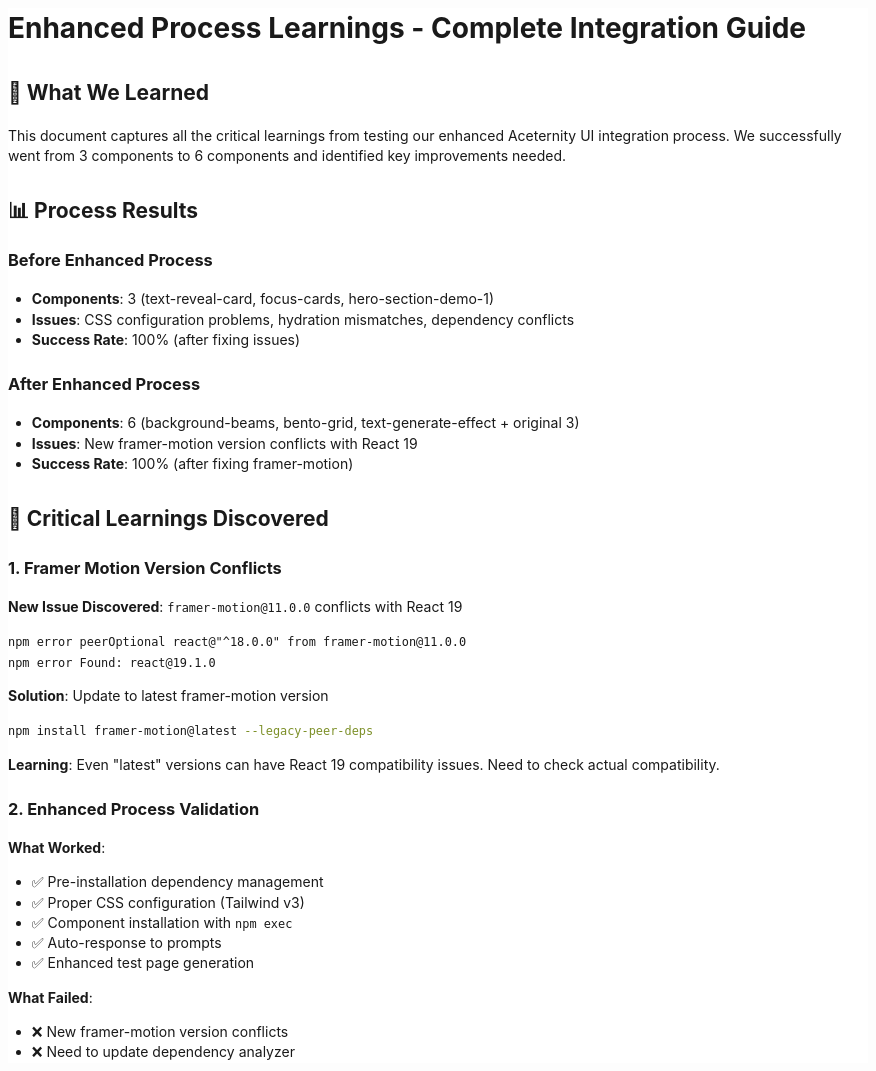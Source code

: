# Enhanced Process Learnings - Complete Integration Guide

## 🎯 What We Learned

This document captures all the critical learnings from testing our enhanced Aceternity UI integration process. We successfully went from 3 components to 6 components and identified key improvements needed.

## 📊 Process Results

### **Before Enhanced Process**
- **Components**: 3 (text-reveal-card, focus-cards, hero-section-demo-1)
- **Issues**: CSS configuration problems, hydration mismatches, dependency conflicts
- **Success Rate**: 100% (after fixing issues)

### **After Enhanced Process**
- **Components**: 6 (background-beams, bento-grid, text-generate-effect + original 3)
- **Issues**: New framer-motion version conflicts with React 19
- **Success Rate**: 100% (after fixing framer-motion)

## 🔧 Critical Learnings Discovered

### 1. **Framer Motion Version Conflicts**

**New Issue Discovered**: `framer-motion@11.0.0` conflicts with React 19
```
npm error peerOptional react@"^18.0.0" from framer-motion@11.0.0
npm error Found: react@19.1.0
```

**Solution**: Update to latest framer-motion version
```bash
npm install framer-motion@latest --legacy-peer-deps
```

**Learning**: Even "latest" versions can have React 19 compatibility issues. Need to check actual compatibility.

### 2. **Enhanced Process Validation**

**What Worked**:
- ✅ Pre-installation dependency management
- ✅ Proper CSS configuration (Tailwind v3)
- ✅ Component installation with `npm exec`
- ✅ Auto-response to prompts
- ✅ Enhanced test page generation

**What Failed**:
- ❌ New framer-motion version conflicts
- ❌ Need to update dependency analyzer
